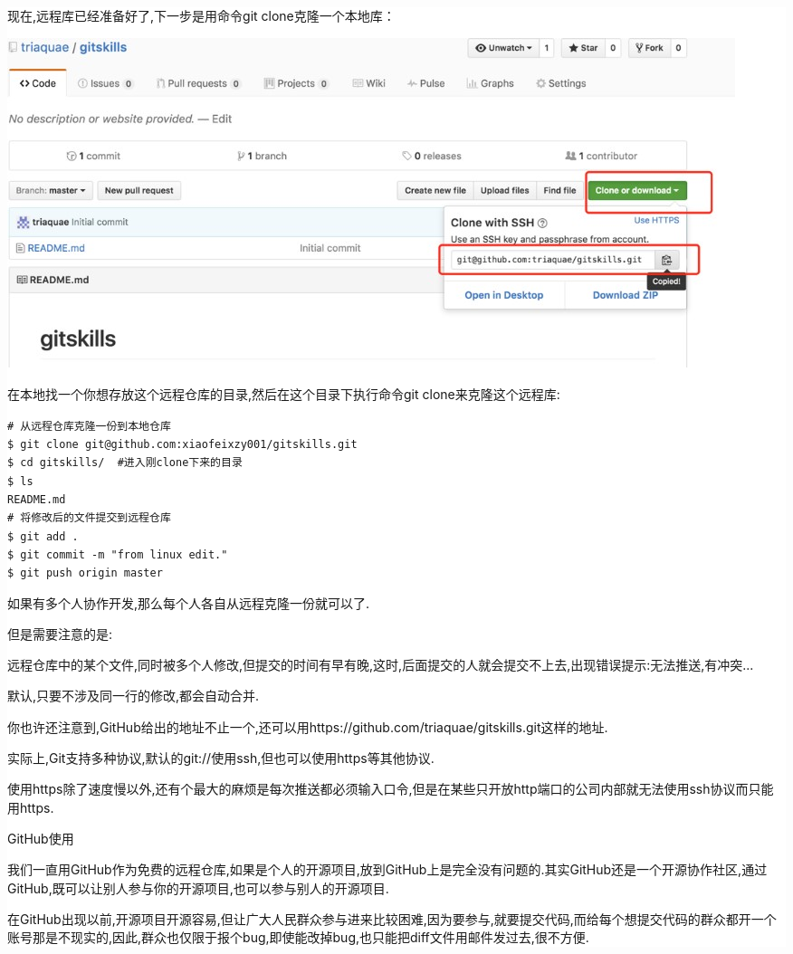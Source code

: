 现在,远程库已经准备好了,下一步是用命令git clone克隆一个本地库：

![img](Github%E5%9F%BA%E7%A1%80%E4%B8%8E%E6%93%8D%E4%BD%9C.assets/184947f9-4bcd-4bad-99ae-e6648d538476.jpg)

在本地找一个你想存放这个远程仓库的目录,然后在这个目录下执行命令git clone来克隆这个远程库:

```
# 从远程仓库克隆一份到本地仓库
$ git clone git@github.com:xiaofeixzy001/gitskills.git
$ cd gitskills/  #进入刚clone下来的目录
$ ls
README.md
# 将修改后的文件提交到远程仓库
$ git add .
$ git commit -m "from linux edit."
$ git push origin master
```

如果有多个人协作开发,那么每个人各自从远程克隆一份就可以了.

但是需要注意的是:

远程仓库中的某个文件,同时被多个人修改,但提交的时间有早有晚,这时,后面提交的人就会提交不上去,出现错误提示:无法推送,有冲突...

默认,只要不涉及同一行的修改,都会自动合并.

你也许还注意到,GitHub给出的地址不止一个,还可以用https://github.com/triaquae/gitskills.git这样的地址.

实际上,Git支持多种协议,默认的git://使用ssh,但也可以使用https等其他协议.

使用https除了速度慢以外,还有个最大的麻烦是每次推送都必须输入口令,但是在某些只开放http端口的公司内部就无法使用ssh协议而只能用https.

GitHub使用

我们一直用GitHub作为免费的远程仓库,如果是个人的开源项目,放到GitHub上是完全没有问题的.其实GitHub还是一个开源协作社区,通过GitHub,既可以让别人参与你的开源项目,也可以参与别人的开源项目.

在GitHub出现以前,开源项目开源容易,但让广大人民群众参与进来比较困难,因为要参与,就要提交代码,而给每个想提交代码的群众都开一个账号那是不现实的,因此,群众也仅限于报个bug,即使能改掉bug,也只能把diff文件用邮件发过去,很不方便.
